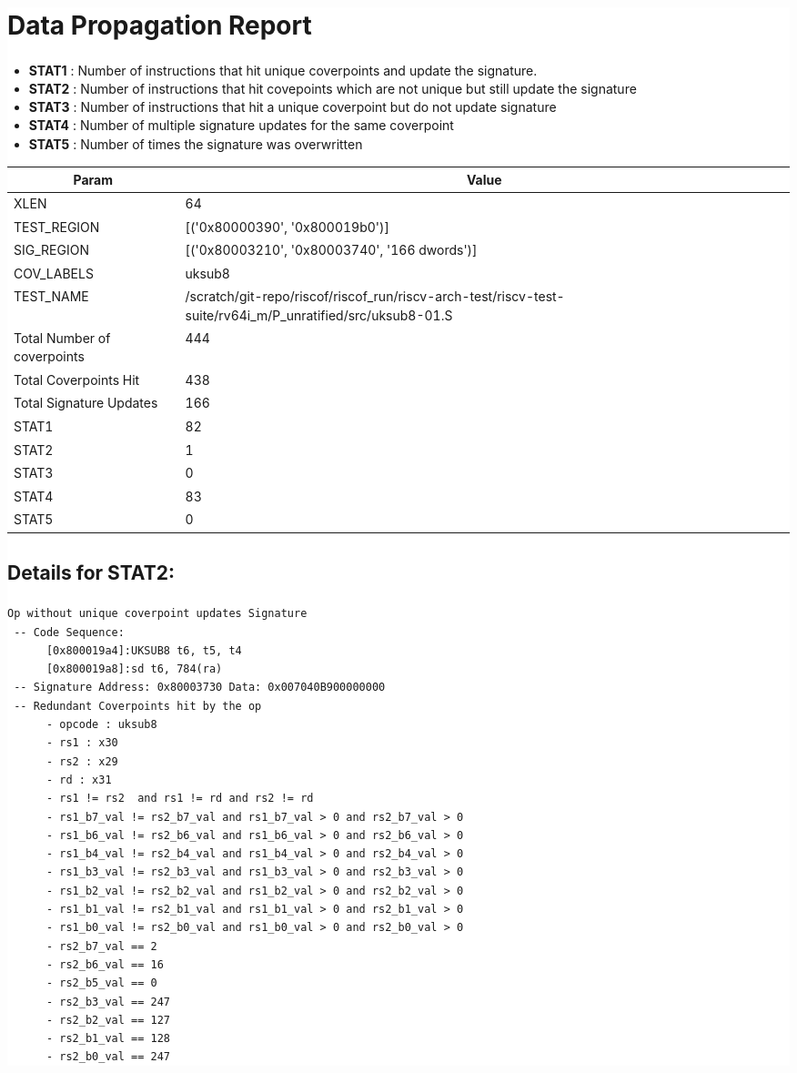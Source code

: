 
# Data Propagation Report

- **STAT1** : Number of instructions that hit unique coverpoints and update the signature.
- **STAT2** : Number of instructions that hit covepoints which are not unique but still update the signature
- **STAT3** : Number of instructions that hit a unique coverpoint but do not update signature
- **STAT4** : Number of multiple signature updates for the same coverpoint
- **STAT5** : Number of times the signature was overwritten

| Param                     | Value    |
|---------------------------|----------|
| XLEN                      | 64      |
| TEST_REGION               | [('0x80000390', '0x800019b0')]      |
| SIG_REGION                | [('0x80003210', '0x80003740', '166 dwords')]      |
| COV_LABELS                | uksub8      |
| TEST_NAME                 | /scratch/git-repo/riscof/riscof_run/riscv-arch-test/riscv-test-suite/rv64i_m/P_unratified/src/uksub8-01.S    |
| Total Number of coverpoints| 444     |
| Total Coverpoints Hit     | 438      |
| Total Signature Updates   | 166      |
| STAT1                     | 82      |
| STAT2                     | 1      |
| STAT3                     | 0     |
| STAT4                     | 83     |
| STAT5                     | 0     |

## Details for STAT2:

```
Op without unique coverpoint updates Signature
 -- Code Sequence:
      [0x800019a4]:UKSUB8 t6, t5, t4
      [0x800019a8]:sd t6, 784(ra)
 -- Signature Address: 0x80003730 Data: 0x007040B900000000
 -- Redundant Coverpoints hit by the op
      - opcode : uksub8
      - rs1 : x30
      - rs2 : x29
      - rd : x31
      - rs1 != rs2  and rs1 != rd and rs2 != rd
      - rs1_b7_val != rs2_b7_val and rs1_b7_val > 0 and rs2_b7_val > 0
      - rs1_b6_val != rs2_b6_val and rs1_b6_val > 0 and rs2_b6_val > 0
      - rs1_b4_val != rs2_b4_val and rs1_b4_val > 0 and rs2_b4_val > 0
      - rs1_b3_val != rs2_b3_val and rs1_b3_val > 0 and rs2_b3_val > 0
      - rs1_b2_val != rs2_b2_val and rs1_b2_val > 0 and rs2_b2_val > 0
      - rs1_b1_val != rs2_b1_val and rs1_b1_val > 0 and rs2_b1_val > 0
      - rs1_b0_val != rs2_b0_val and rs1_b0_val > 0 and rs2_b0_val > 0
      - rs2_b7_val == 2
      - rs2_b6_val == 16
      - rs2_b5_val == 0
      - rs2_b3_val == 247
      - rs2_b2_val == 127
      - rs2_b1_val == 128
      - rs2_b0_val == 247
```